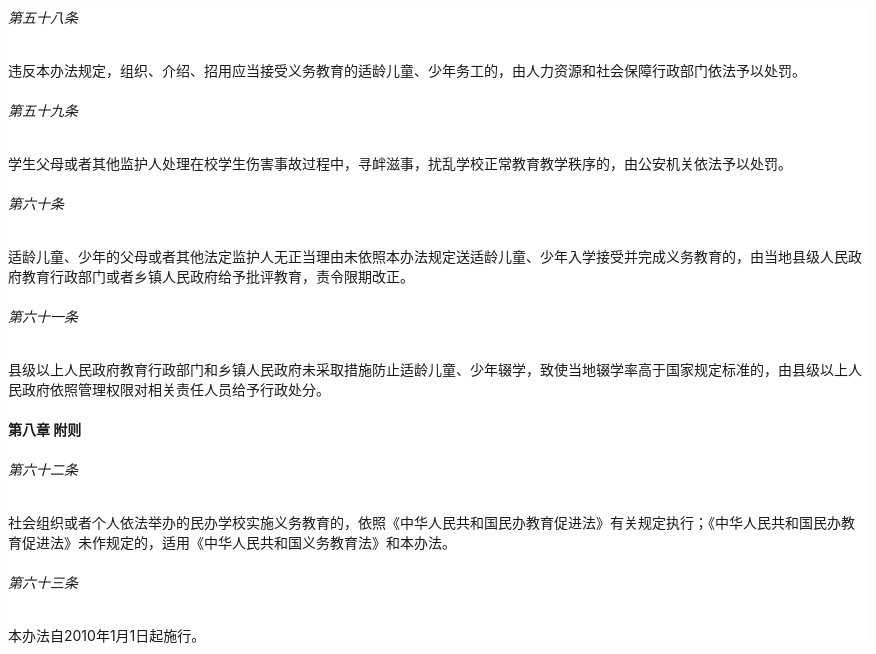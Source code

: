 ###### 第五十八条

违反本办法规定，组织、介绍、招用应当接受义务教育的适龄儿童、少年务工的，由人力资源和社会保障行政部门依法予以处罚。

###### 第五十九条

学生父母或者其他监护人处理在校学生伤害事故过程中，寻衅滋事，扰乱学校正常教育教学秩序的，由公安机关依法予以处罚。

###### 第六十条

适龄儿童、少年的父母或者其他法定监护人无正当理由未依照本办法规定送适龄儿童、少年入学接受并完成义务教育的，由当地县级人民政府教育行政部门或者乡镇人民政府给予批评教育，责令限期改正。

###### 第六十一条

县级以上人民政府教育行政部门和乡镇人民政府未采取措施防止适龄儿童、少年辍学，致使当地辍学率高于国家规定标准的，由县级以上人民政府依照管理权限对相关责任人员给予行政处分。

#### 第八章 附则

###### 第六十二条

社会组织或者个人依法举办的民办学校实施义务教育的，依照《中华人民共和国民办教育促进法》有关规定执行；《中华人民共和国民办教育促进法》未作规定的，适用《中华人民共和国义务教育法》和本办法。

###### 第六十三条

本办法自2010年1月1日起施行。

